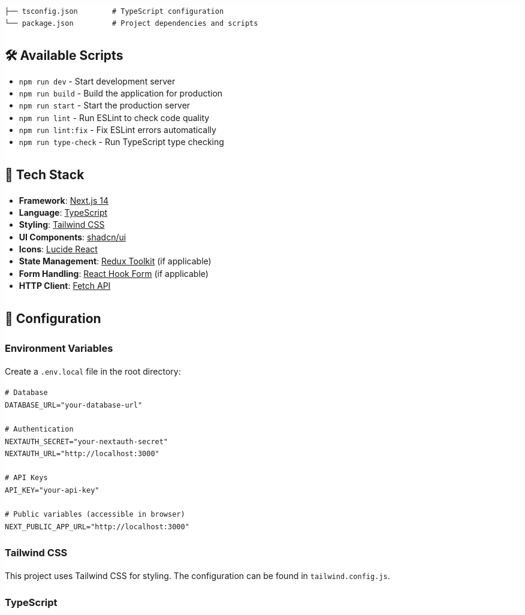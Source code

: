 ```
├── tsconfig.json        # TypeScript configuration
└── package.json         # Project dependencies and scripts
```

## 🛠️ Available Scripts

- `npm run dev` - Start development server
- `npm run build` - Build the application for production
- `npm run start` - Start the production server
- `npm run lint` - Run ESLint to check code quality
- `npm run lint:fix` - Fix ESLint errors automatically
- `npm run type-check` - Run TypeScript type checking

## 🎨 Tech Stack

- **Framework**: [Next.js 14](https://nextjs.org/)
- **Language**: [TypeScript](https://www.typescriptlang.org/)
- **Styling**: [Tailwind CSS](https://tailwindcss.com/)
- **UI Components**: [shadcn/ui](https://ui.shadcn.com/)
- **Icons**: [Lucide React](https://lucide.dev/)
- **State Management**: [Redux Toolkit](https://redux-toolkit.js.org/) (if applicable)
- **Form Handling**: [React Hook Form](https://react-hook-form.com/) (if applicable)
- **HTTP Client**: [Fetch API](https://developer.mozilla.org/en-US/docs/Web/API/Fetch_API)

## 🔧 Configuration

### Environment Variables

Create a `.env.local` file in the root directory:

```env
# Database
DATABASE_URL="your-database-url"

# Authentication
NEXTAUTH_SECRET="your-nextauth-secret"
NEXTAUTH_URL="http://localhost:3000"

# API Keys
API_KEY="your-api-key"

# Public variables (accessible in browser)
NEXT_PUBLIC_APP_URL="http://localhost:3000"
```

### Tailwind CSS

This project uses Tailwind CSS for styling. The configuration can be found in `tailwind.config.js`.

### TypeScript
